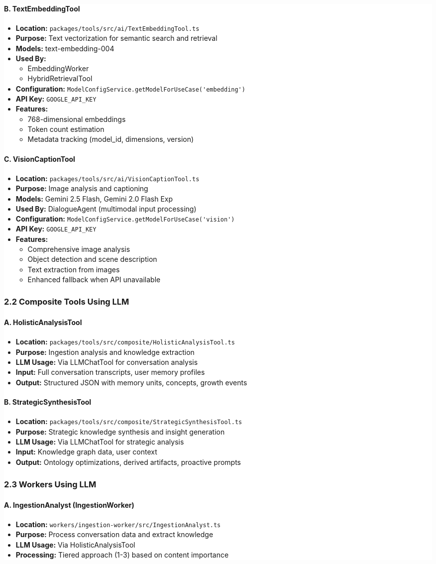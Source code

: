 #### B. TextEmbeddingTool
- **Location:** `packages/tools/src/ai/TextEmbeddingTool.ts`
- **Purpose:** Text vectorization for semantic search and retrieval
- **Models:** text-embedding-004
- **Used By:** 
  - EmbeddingWorker
  - HybridRetrievalTool
- **Configuration:** `ModelConfigService.getModelForUseCase('embedding')`
- **API Key:** `GOOGLE_API_KEY`
- **Features:**
  - 768-dimensional embeddings
  - Token count estimation
  - Metadata tracking (model_id, dimensions, version)

#### C. VisionCaptionTool
- **Location:** `packages/tools/src/ai/VisionCaptionTool.ts`
- **Purpose:** Image analysis and captioning
- **Models:** Gemini 2.5 Flash, Gemini 2.0 Flash Exp
- **Used By:** DialogueAgent (multimodal input processing)
- **Configuration:** `ModelConfigService.getModelForUseCase('vision')`
- **API Key:** `GOOGLE_API_KEY`
- **Features:**
  - Comprehensive image analysis
  - Object detection and scene description
  - Text extraction from images
  - Enhanced fallback when API unavailable

### 2.2 Composite Tools Using LLM

#### A. HolisticAnalysisTool
- **Location:** `packages/tools/src/composite/HolisticAnalysisTool.ts`
- **Purpose:** Ingestion analysis and knowledge extraction
- **LLM Usage:** Via LLMChatTool for conversation analysis
- **Input:** Full conversation transcripts, user memory profiles
- **Output:** Structured JSON with memory units, concepts, growth events

#### B. StrategicSynthesisTool
- **Location:** `packages/tools/src/composite/StrategicSynthesisTool.ts`
- **Purpose:** Strategic knowledge synthesis and insight generation
- **LLM Usage:** Via LLMChatTool for strategic analysis
- **Input:** Knowledge graph data, user context
- **Output:** Ontology optimizations, derived artifacts, proactive prompts

### 2.3 Workers Using LLM

#### A. IngestionAnalyst (IngestionWorker)
- **Location:** `workers/ingestion-worker/src/IngestionAnalyst.ts`
- **Purpose:** Process conversation data and extract knowledge
- **LLM Usage:** Via HolisticAnalysisTool
- **Processing:** Tiered approach (1-3) based on content importance
